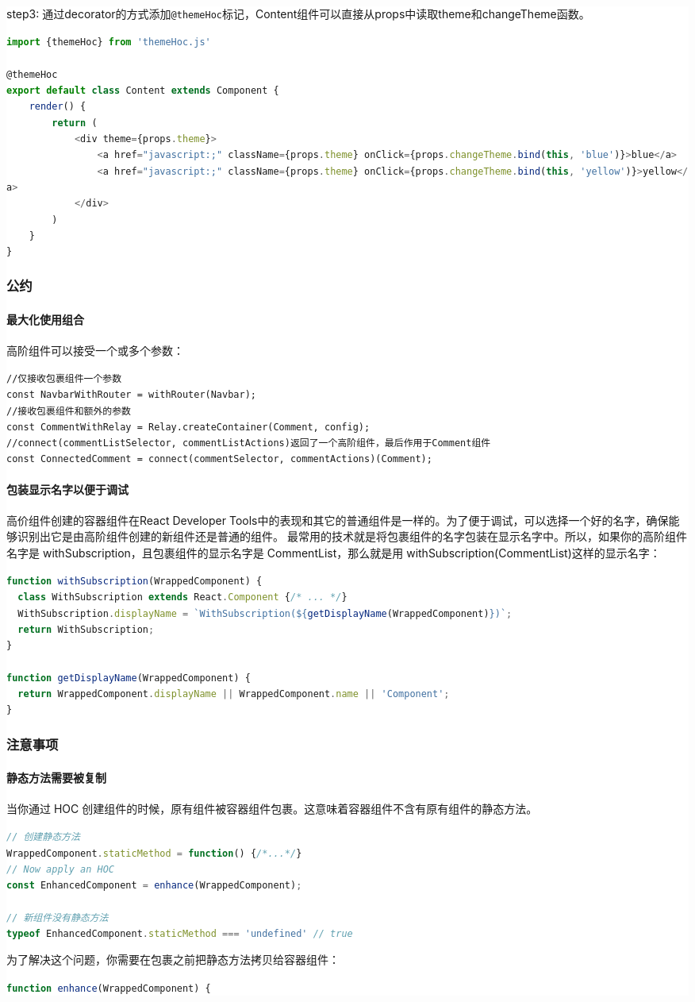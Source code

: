 ``` js
```

step3: 通过decorator的方式添加`@themeHoc`标记，Content组件可以直接从props中读取theme和changeTheme函数。
``` js
import {themeHoc} from 'themeHoc.js'

@themeHoc
export default class Content extends Component {
    render() {
        return (
            <div theme={props.theme}>
                <a href="javascript:;" className={props.theme} onClick={props.changeTheme.bind(this, 'blue')}>blue</a>
                <a href="javascript:;" className={props.theme} onClick={props.changeTheme.bind(this, 'yellow')}>yellow</a>
            </div>
        )
    }
}
```

### 公约

#### 最大化使用组合
高阶组件可以接受一个或多个参数：
```
//仅接收包裹组件一个参数
const NavbarWithRouter = withRouter(Navbar);
//接收包裹组件和额外的参数
const CommentWithRelay = Relay.createContainer(Comment, config);
//connect(commentListSelector, commentListActions)返回了一个高阶组件，最后作用于Comment组件
const ConnectedComment = connect(commentSelector, commentActions)(Comment);
```
#### 包装显示名字以便于调试
高价组件创建的容器组件在React Developer Tools中的表现和其它的普通组件是一样的。为了便于调试，可以选择一个好的名字，确保能够识别出它是由高阶组件创建的新组件还是普通的组件。
最常用的技术就是将包裹组件的名字包装在显示名字中。所以，如果你的高阶组件名字是 withSubscription，且包裹组件的显示名字是 CommentList，那么就是用 withSubscription(CommentList)这样的显示名字：
``` js
function withSubscription(WrappedComponent) {
  class WithSubscription extends React.Component {/* ... */}
  WithSubscription.displayName = `WithSubscription(${getDisplayName(WrappedComponent)})`;
  return WithSubscription;
}

function getDisplayName(WrappedComponent) {
  return WrappedComponent.displayName || WrappedComponent.name || 'Component';
}
```
### 注意事项
#### 静态方法需要被复制
当你通过 HOC 创建组件的时候，原有组件被容器组件包裹。这意味着容器组件不含有原有组件的静态方法。
``` js
// 创建静态方法
WrappedComponent.staticMethod = function() {/*...*/}
// Now apply an HOC
const EnhancedComponent = enhance(WrappedComponent);

// 新组件没有静态方法
typeof EnhancedComponent.staticMethod === 'undefined' // true
```
为了解决这个问题，你需要在包裹之前把静态方法拷贝给容器组件：
``` js
function enhance(WrappedComponent) {
```
